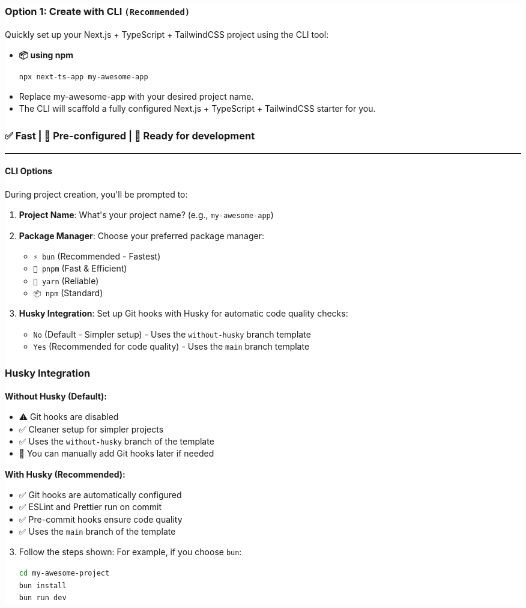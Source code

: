 ### Option 1: Create with CLI **`(Recommended)`**

Quickly set up your Next.js + TypeScript + TailwindCSS project using the CLI tool:

- **📦 using npm**
  ```bash
  npx next-ts-app my-awesome-app
  ```
- Replace my-awesome-app with your desired project name.
- The CLI will scaffold a fully configured Next.js + TypeScript + TailwindCSS starter for you.

### ✅ Fast | 🔧 Pre-configured | 🧪 Ready for development

---

#### CLI Options

During project creation, you'll be prompted to:

1. **Project Name**: What's your project name? (e.g., `my-awesome-app`)
2. **Package Manager**: Choose your preferred package manager:

   - `⚡ bun` (Recommended - Fastest)
   - `🚀 pnpm` (Fast & Efficient)
   - `🧶 yarn` (Reliable)
   - `📦 npm` (Standard)

3. **Husky Integration**: Set up Git hooks with Husky for automatic code quality checks:

   - `No` (Default - Simpler setup) - Uses the `without-husky` branch template
   - `Yes` (Recommended for code quality) - Uses the `main` branch template

### Husky Integration

**Without Husky (Default):**

- ⚠️ Git hooks are disabled
- ✅ Cleaner setup for simpler projects
- ✅ Uses the `without-husky` branch of the template
- 🔧 You can manually add Git hooks later if needed

**With Husky (Recommended):**

- ✅ Git hooks are automatically configured
- ✅ ESLint and Prettier run on commit
- ✅ Pre-commit hooks ensure code quality
- ✅ Uses the `main` branch of the template

3. Follow the steps shown:
   For example, if you choose `bun`:

   ```bash
   cd my-awesome-project
   bun install
   bun run dev
   ```

